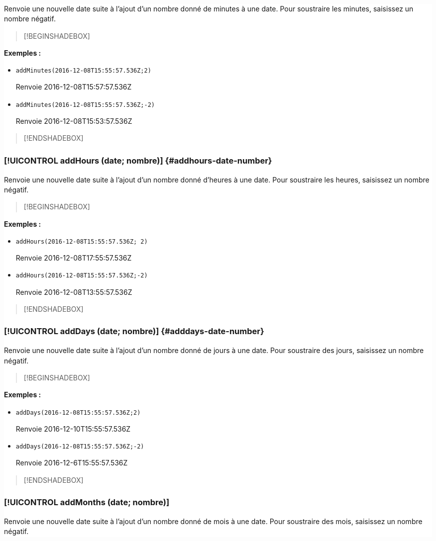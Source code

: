 Renvoie une nouvelle date suite à l’ajout d’un nombre donné de minutes à une date. Pour soustraire les minutes, saisissez un nombre négatif.

>[!BEGINSHADEBOX]

**Exemples :**

* `addMinutes(2016-12-08T15:55:57.536Z;2)`

  Renvoie 2016-12-08T15:57:57.536Z

* `addMinutes(2016-12-08T15:55:57.536Z;-2)`

  Renvoie 2016-12-08T15:53:57.536Z

>[!ENDSHADEBOX]

### [!UICONTROL addHours (date; nombre)] {#addhours-date-number}

Renvoie une nouvelle date suite à l’ajout d’un nombre donné d’heures à une date. Pour soustraire les heures, saisissez un nombre négatif.

>[!BEGINSHADEBOX]

**Exemples :**

* `addHours(2016-12-08T15:55:57.536Z; 2)`

  Renvoie 2016-12-08T17:55:57.536Z

* `addHours(2016-12-08T15:55:57.536Z;-2)`

  Renvoie 2016-12-08T13:55:57.536Z

>[!ENDSHADEBOX]

### [!UICONTROL addDays (date; nombre)] {#adddays-date-number}

Renvoie une nouvelle date suite à l’ajout d’un nombre donné de jours à une date. Pour soustraire des jours, saisissez un nombre négatif.

>[!BEGINSHADEBOX]

**Exemples :**

* `addDays(2016-12-08T15:55:57.536Z;2)`

  Renvoie 2016-12-10T15:55:57.536Z

* `addDays(2016-12-08T15:55:57.536Z;-2)`

  Renvoie 2016-12-6T15:55:57.536Z

>[!ENDSHADEBOX]

### [!UICONTROL addMonths (date; nombre)]

Renvoie une nouvelle date suite à l’ajout d’un nombre donné de mois à une date. Pour soustraire des mois, saisissez un nombre négatif.
